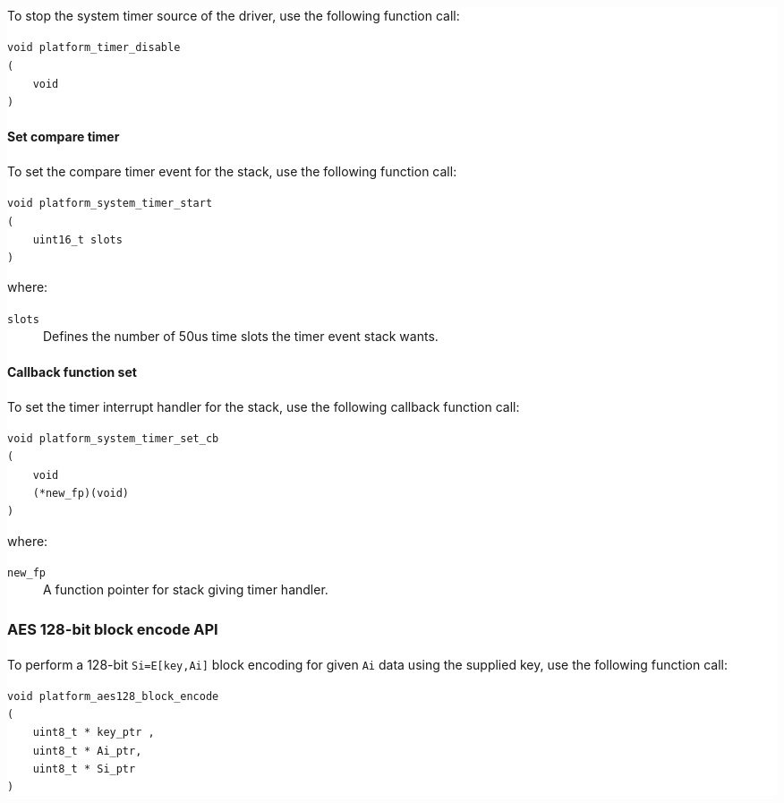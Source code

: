 To stop the system timer source of the driver, use the following function call:

```
void platform_timer_disable
(
	void
)
```

#### Set compare timer

To set the compare timer event for the stack, use the following function call:

```
void platform_system_timer_start
(
	uint16_t slots
)
```

where:

<dl>
<dt><code>slots</code></dt>
<dd>Defines the number of 50us time slots the timer event stack wants.</dd>
</dl>

#### Callback function set

To set the timer interrupt handler for the stack, use the following callback function call:

```
void platform_system_timer_set_cb
(
	void
	(*new_fp)(void)
)
```

where:

<dl>
<dt><code>new_fp</code></dt>
<dd>A function pointer for stack giving timer handler.</dd>
</dl>


### AES 128-bit block encode API

To perform a 128-bit `Si=E[key,Ai]` block encoding for given `Ai` data using the supplied key, use the following function call:

```
void platform_aes128_block_encode
(
	uint8_t * key_ptr ,
	uint8_t * Ai_ptr,
	uint8_t * Si_ptr
)
```
